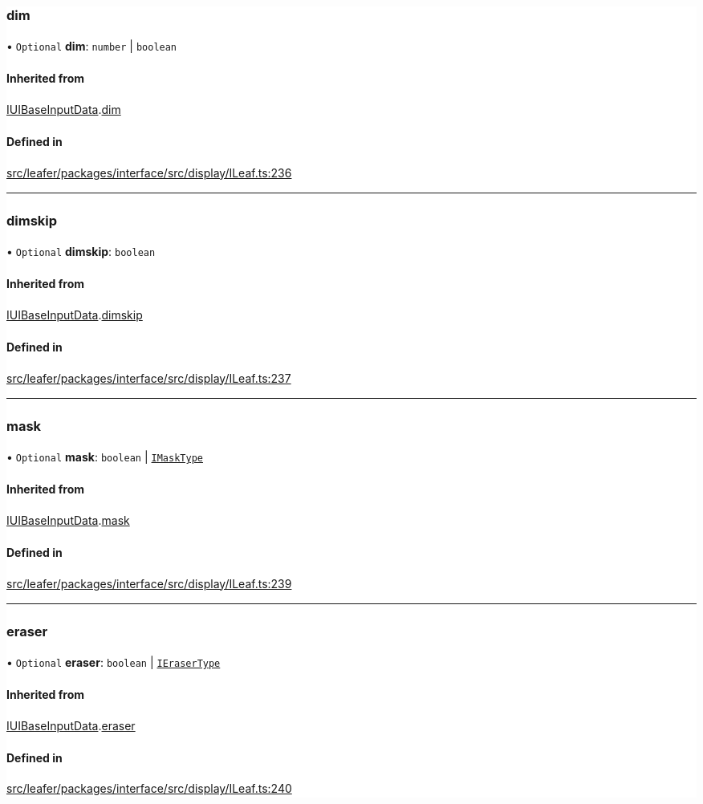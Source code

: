 ### dim

• `Optional` **dim**: `number` \| `boolean`

#### Inherited from

[IUIBaseInputData](IUIBaseInputData.md).[dim](IUIBaseInputData.md#dim)

#### Defined in

[src/leafer/packages/interface/src/display/ILeaf.ts:236](https://github.com/leaferjs/leafer/blob/56c6de6d1ac5072088c765b725fa724d56b9e5ef/packages/interface/src/display/ILeaf.ts#L236)

___

### dimskip

• `Optional` **dimskip**: `boolean`

#### Inherited from

[IUIBaseInputData](IUIBaseInputData.md).[dimskip](IUIBaseInputData.md#dimskip)

#### Defined in

[src/leafer/packages/interface/src/display/ILeaf.ts:237](https://github.com/leaferjs/leafer/blob/56c6de6d1ac5072088c765b725fa724d56b9e5ef/packages/interface/src/display/ILeaf.ts#L237)

___

### mask

• `Optional` **mask**: `boolean` \| [`IMaskType`](../modules.md#imasktype)

#### Inherited from

[IUIBaseInputData](IUIBaseInputData.md).[mask](IUIBaseInputData.md#mask)

#### Defined in

[src/leafer/packages/interface/src/display/ILeaf.ts:239](https://github.com/leaferjs/leafer/blob/56c6de6d1ac5072088c765b725fa724d56b9e5ef/packages/interface/src/display/ILeaf.ts#L239)

___

### eraser

• `Optional` **eraser**: `boolean` \| [`IEraserType`](../modules.md#ierasertype)

#### Inherited from

[IUIBaseInputData](IUIBaseInputData.md).[eraser](IUIBaseInputData.md#eraser)

#### Defined in

[src/leafer/packages/interface/src/display/ILeaf.ts:240](https://github.com/leaferjs/leafer/blob/56c6de6d1ac5072088c765b725fa724d56b9e5ef/packages/interface/src/display/ILeaf.ts#L240)

